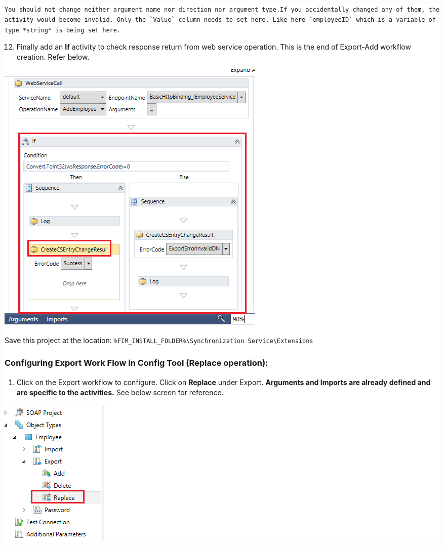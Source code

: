     You should not change neither argument name nor direction nor argument type.If you accidentally changed any of them, the activity would become invalid. Only the `Value` column needs to set here. Like here `employeeID` which is a variable of type *string* is being set here.

12.  Finally add an **If** activity to check response return from web service operation. This is the end of Export-Add workflow creation. Refer below.

  ![](media/microsoft-identity-manager-2016-ma-ws-soap/create-csentry-change.png)

Save this project at the location: `%FIM_INSTALL_FOLDER%\Synchronization Service\Extensions`

### Configuring Export Work Flow in Config Tool (Replace operation):

1.  Click on the Export workflow to configure. Click on **Replace** under Export. **Arguments and Imports are already defined and are specific to the activities.** See below screen for reference.

  ![](media/microsoft-identity-manager-2016-ma-ws-soap/replace.png)
